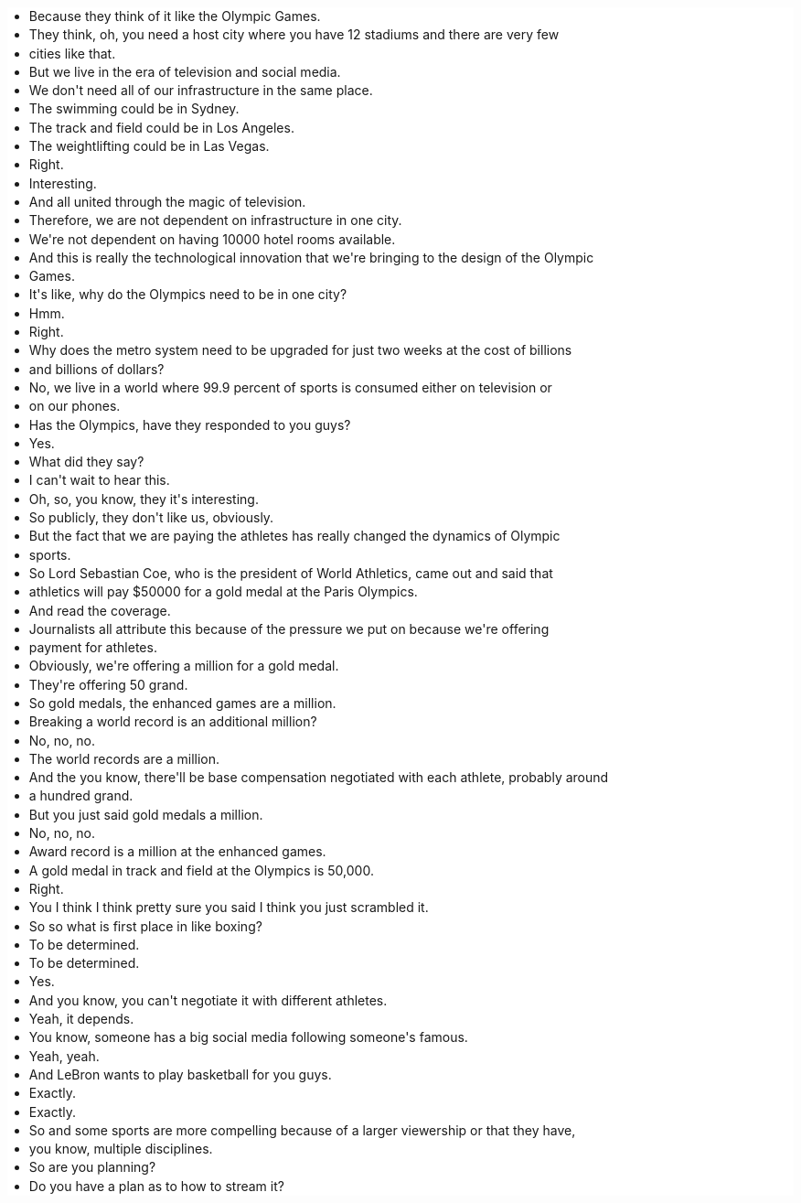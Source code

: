 *  Because they think of it like the Olympic Games.
*  They think, oh, you need a host city where you have 12 stadiums and there are very few
*  cities like that.
*  But we live in the era of television and social media.
*  We don't need all of our infrastructure in the same place.
*  The swimming could be in Sydney.
*  The track and field could be in Los Angeles.
*  The weightlifting could be in Las Vegas.
*  Right.
*  Interesting.
*  And all united through the magic of television.
*  Therefore, we are not dependent on infrastructure in one city.
*  We're not dependent on having 10000 hotel rooms available.
*  And this is really the technological innovation that we're bringing to the design of the Olympic
*  Games.
*  It's like, why do the Olympics need to be in one city?
*  Hmm.
*  Right.
*  Why does the metro system need to be upgraded for just two weeks at the cost of billions
*  and billions of dollars?
*  No, we live in a world where 99.9 percent of sports is consumed either on television or
*  on our phones.
*  Has the Olympics, have they responded to you guys?
*  Yes.
*  What did they say?
*  I can't wait to hear this.
*  Oh, so, you know, they it's interesting.
*  So publicly, they don't like us, obviously.
*  But the fact that we are paying the athletes has really changed the dynamics of Olympic
*  sports.
*  So Lord Sebastian Coe, who is the president of World Athletics, came out and said that
*  athletics will pay $50000 for a gold medal at the Paris Olympics.
*  And read the coverage.
*  Journalists all attribute this because of the pressure we put on because we're offering
*  payment for athletes.
*  Obviously, we're offering a million for a gold medal.
*  They're offering 50 grand.
*  So gold medals, the enhanced games are a million.
*  Breaking a world record is an additional million?
*  No, no, no.
*  The world records are a million.
*  And the you know, there'll be base compensation negotiated with each athlete, probably around
*  a hundred grand.
*  But you just said gold medals a million.
*  No, no, no.
*  Award record is a million at the enhanced games.
*  A gold medal in track and field at the Olympics is 50,000.
*  Right.
*  You I think I think pretty sure you said I think you just scrambled it.
*  So so what is first place in like boxing?
*  To be determined.
*  To be determined.
*  Yes.
*  And you know, you can't negotiate it with different athletes.
*  Yeah, it depends.
*  You know, someone has a big social media following someone's famous.
*  Yeah, yeah.
*  And LeBron wants to play basketball for you guys.
*  Exactly.
*  Exactly.
*  So and some sports are more compelling because of a larger viewership or that they have,
*  you know, multiple disciplines.
*  So are you planning?
*  Do you have a plan as to how to stream it?